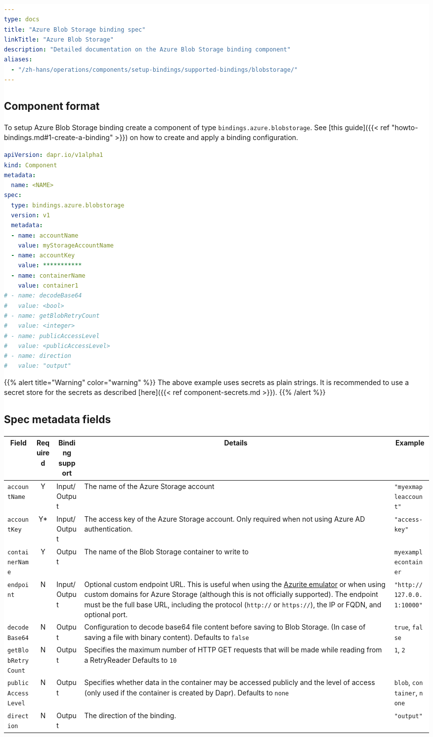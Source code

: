 ```yaml
---
type: docs
title: "Azure Blob Storage binding spec"
linkTitle: "Azure Blob Storage"
description: "Detailed documentation on the Azure Blob Storage binding component"
aliases:
  - "/zh-hans/operations/components/setup-bindings/supported-bindings/blobstorage/"
---
```


## Component format

To setup Azure Blob Storage binding create a component of type `bindings.azure.blobstorage`. See [this guide]({{< ref "howto-bindings.md#1-create-a-binding" >}}) on how to create and apply a binding configuration.


```yaml
apiVersion: dapr.io/v1alpha1
kind: Component
metadata:
  name: <NAME>
spec:
  type: bindings.azure.blobstorage
  version: v1
  metadata:
  - name: accountName
    value: myStorageAccountName
  - name: accountKey
    value: ***********
  - name: containerName
    value: container1
# - name: decodeBase64
#   value: <bool>
# - name: getBlobRetryCount
#   value: <integer>
# - name: publicAccessLevel
#   value: <publicAccessLevel>
# - name: direction
#   value: "output"
```
{{% alert title="Warning" color="warning" %}}
The above example uses secrets as plain strings. It is recommended to use a secret store for the secrets as described [here]({{< ref component-secrets.md >}}).
{{% /alert %}}

## Spec metadata fields

| Field              | Required | Binding support | Details | Example |
|--------------------|:--------:|--------|---------|---------|
| `accountName` | Y | Input/Output | The name of the Azure Storage account | `"myexmapleaccount"` |
| `accountKey` | Y* | Input/Output | The access key of the Azure Storage account. Only required when not using Azure AD authentication. | `"access-key"` |
| `containerName` | Y | Output | The name of the Blob Storage container to write to | `myexamplecontainer` |
| `endpoint` | N | Input/Output | Optional custom endpoint URL. This is useful when using the [Azurite emulator](https://github.com/Azure/azurite) or when using custom domains for Azure Storage (although this is not officially supported). The endpoint must be the full base URL, including the protocol (`http://` or `https://`), the IP or FQDN, and optional port. | `"http://127.0.0.1:10000"`
| `decodeBase64` | N | Output | Configuration to decode base64 file content before saving to Blob Storage. (In case of saving a file with binary content). Defaults to `false` | `true`, `false` |
| `getBlobRetryCount` | N | Output | Specifies the maximum number of HTTP GET requests that will be made while reading from a RetryReader Defaults to `10` | `1`, `2`
| `publicAccessLevel` | N | Output | Specifies whether data in the container may be accessed publicly and the level of access (only used if the container is created by Dapr). Defaults to `none` | `blob`, `container`, `none`
| `direction` | N | Output | The direction of the binding. | `"output"`
